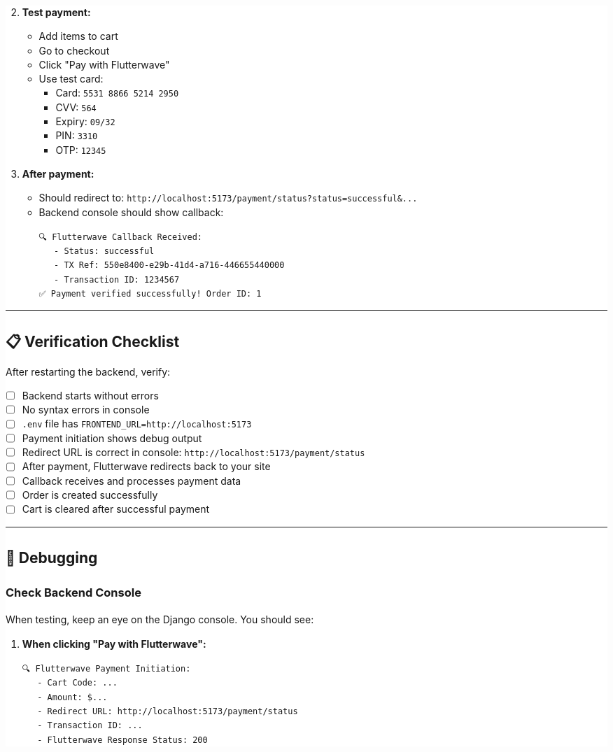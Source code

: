 2. **Test payment:**
   - Add items to cart
   - Go to checkout
   - Click "Pay with Flutterwave"
   - Use test card:
     - Card: `5531 8866 5214 2950`
     - CVV: `564`
     - Expiry: `09/32`
     - PIN: `3310`
     - OTP: `12345`

3. **After payment:**
   - Should redirect to: `http://localhost:5173/payment/status?status=successful&...`
   - Backend console should show callback:
     ```
     🔍 Flutterwave Callback Received:
        - Status: successful
        - TX Ref: 550e8400-e29b-41d4-a716-446655440000
        - Transaction ID: 1234567
     ✅ Payment verified successfully! Order ID: 1
     ```

---

## 📋 Verification Checklist

After restarting the backend, verify:

- [ ] Backend starts without errors
- [ ] No syntax errors in console
- [ ] `.env` file has `FRONTEND_URL=http://localhost:5173`
- [ ] Payment initiation shows debug output
- [ ] Redirect URL is correct in console: `http://localhost:5173/payment/status`
- [ ] After payment, Flutterwave redirects back to your site
- [ ] Callback receives and processes payment data
- [ ] Order is created successfully
- [ ] Cart is cleared after successful payment

---

## 🐛 Debugging

### Check Backend Console

When testing, keep an eye on the Django console. You should see:

1. **When clicking "Pay with Flutterwave":**
   ```
   🔍 Flutterwave Payment Initiation:
      - Cart Code: ...
      - Amount: $...
      - Redirect URL: http://localhost:5173/payment/status
      - Transaction ID: ...
      - Flutterwave Response Status: 200
   ```
